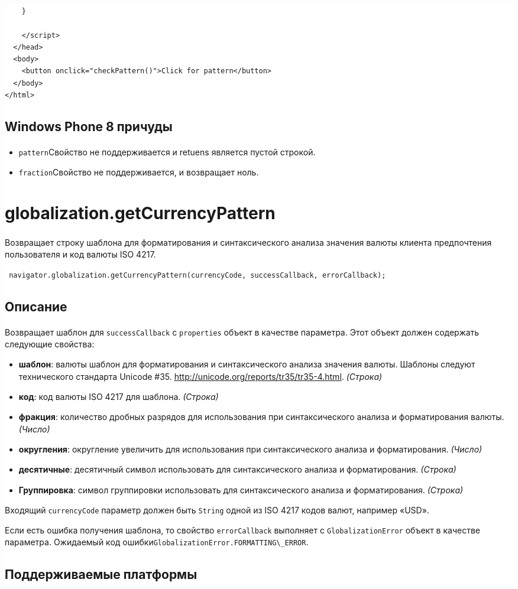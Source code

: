         }
    
        </script>
      </head>
      <body>
        <button onclick="checkPattern()">Click for pattern</button>
      </body>
    </html>
    

## Windows Phone 8 причуды

*   `pattern`Свойство не поддерживается и retuens является пустой строкой.

*   `fraction`Свойство не поддерживается, и возвращает ноль.


# globalization.getCurrencyPattern

Возвращает строку шаблона для форматирования и синтаксического анализа значения валюты клиента предпочтения пользователя и код валюты ISO 4217.

     navigator.globalization.getCurrencyPattern(currencyCode, successCallback, errorCallback);
    

## Описание

Возвращает шаблон для `successCallback` с `properties` объект в качестве параметра. Этот объект должен содержать следующие свойства:

*   **шаблон**: валюты шаблон для форматирования и синтаксического анализа значения валюты. Шаблоны следуют технического стандарта Unicode #35. <http://unicode.org/reports/tr35/tr35-4.html>. *(Строка)*

*   **код**: код валюты ISO 4217 для шаблона. *(Строка)*

*   **фракция**: количество дробных разрядов для использования при синтаксического анализа и форматирования валюты. *(Число)*

*   **округления**: округление увеличить для использования при синтаксического анализа и форматирования. *(Число)*

*   **десятичные**: десятичный символ использовать для синтаксического анализа и форматирования. *(Строка)*

*   **Группировка**: символ группировки использовать для синтаксического анализа и форматирования. *(Строка)*

Входящий `currencyCode` параметр должен быть `String` одной из ISO 4217 кодов валют, например «USD».

Если есть ошибка получения шаблона, то свойство `errorCallback` выполняет с `GlobalizationError` объект в качестве параметра. Ожидаемый код ошибки`GlobalizationError.FORMATTING\_ERROR`.

## Поддерживаемые платформы

